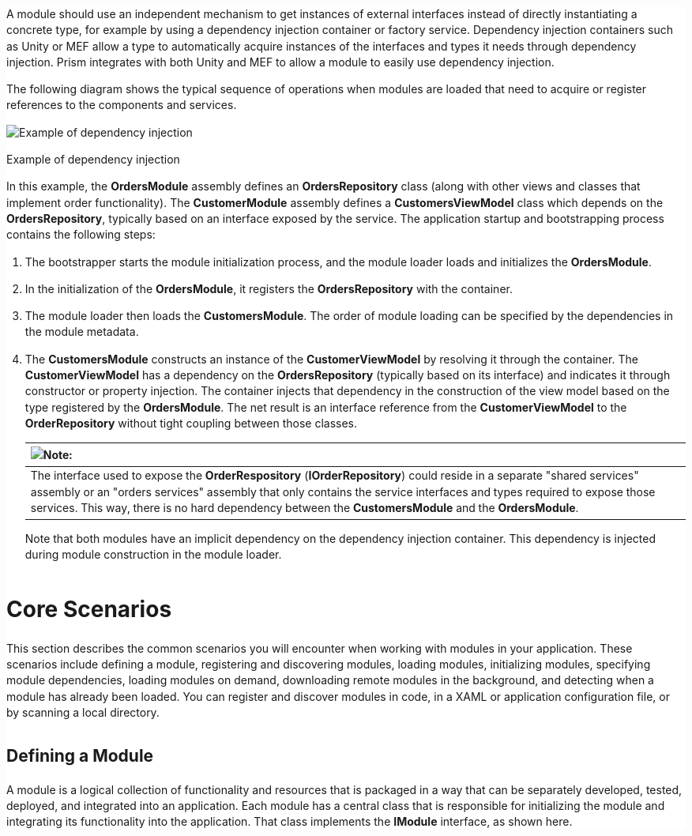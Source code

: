 A module should use an independent mechanism to get instances of external interfaces instead of directly instantiating a concrete type, for example by using a dependency injection container or factory service. Dependency injection containers such as Unity or MEF allow a type to automatically acquire instances of the interfaces and types it needs through dependency injection. Prism integrates with both Unity and MEF to allow a module to easily use dependency injection.

The following diagram shows the typical sequence of operations when modules are loaded that need to acquire or register references to the components and services.

![](https://msdn.microsoft.com/en-us/Gg405479.C178D110CDBD7ABB64DE1FDB8BABABED(en-us,PandP.40).png "Example of dependency injection")

Example of dependency injection

In this example, the **OrdersModule** assembly defines an **OrdersRepository** class (along with other views and classes that implement order functionality). The **CustomerModule** assembly defines a **CustomersViewModel** class which depends on the **OrdersRepository**, typically based on an interface exposed by the service. The application startup and bootstrapping process contains the following steps:

1.  The bootstrapper starts the module initialization process, and the module loader loads and initializes the **OrdersModule**.
2.  In the initialization of the **OrdersModule**, it registers the **OrdersRepository** with the container.
3.  The module loader then loads the **CustomersModule**. The order of module loading can be specified by the dependencies in the module metadata.
4.  The **CustomersModule** constructs an instance of the **CustomerViewModel** by resolving it through the container. The **CustomerViewModel** has a dependency on the **OrdersRepository** (typically based on its interface) and indicates it through constructor or property injection. The container injects that dependency in the construction of the view model based on the type registered by the **OrdersModule**. The net result is an interface reference from the **CustomerViewModel** to the **OrderRepository** without tight coupling between those classes.

    | <img src="https://msdn.microsoft.com/en-us/Gg405479.note(en-us,PandP.40).gif" class="note" />Note:                                                                                                                                                                                                                                                         |
    |------------------------------------------------------------------------------------------------------------------------------------------------------------------------------------------------------------------------------------------------------------------------------------------------------------------------------------------------------------|
    | The interface used to expose the **OrderRespository** (**IOrderRepository**) could reside in a separate "shared services" assembly or an "orders services" assembly that only contains the service interfaces and types required to expose those services. This way, there is no hard dependency between the **CustomersModule** and the **OrdersModule**. |

    Note that both modules have an implicit dependency on the dependency injection container. This dependency is injected during module construction in the module loader.

<span id="CoreScenarios"></span>
<span id="sec15"></span>Core Scenarios
======================================

This section describes the common scenarios you will encounter when working with modules in your application. These scenarios include defining a module, registering and discovering modules, loading modules, initializing modules, specifying module dependencies, loading modules on demand, downloading remote modules in the background, and detecting when a module has already been loaded. You can register and discover modules in code, in a XAML or application configuration file, or by scanning a local directory.

<span id="DefiningaModule"></span>
<span id="sec16"></span>Defining a Module
-----------------------------------------

A module is a logical collection of functionality and resources that is packaged in a way that can be separately developed, tested, deployed, and integrated into an application. Each module has a central class that is responsible for initializing the module and integrating its functionality into the application. That class implements the **IModule** interface, as shown here.

